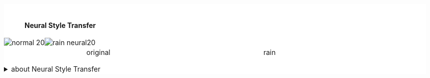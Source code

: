 
<br>



　　　**Neural Style Transfer**

![normal 20](https://user-images.githubusercontent.com/96898057/172377408-ae27f769-2bb4-407e-8989-969a4f999ddc.gif)![rain neural20](https://user-images.githubusercontent.com/96898057/172378068-0e5d78ea-3d48-40c6-a3fa-9b89c6b123a4.gif)<br>
　　　　　　　　　　　　original 　　　　　　　　　　　　　　　　　　　　　　rain<br>


  
<details>
<summary>about Neural Style Transfer</summary>
<div markdown="1">

  - Neural Style Transfer
  
  Neural Style Transfer는 타겟 이미지의 콘텐츠는 보존하면서, 참조 이미지의 스타일을 타깃 이미지에 적용하는 방식이다.
  
  input image가 contents image로 보일 뿐만 아니라, style image의 style이 그려지도록 각각을 혼합하는데 사용되는 최적화 기술이다.
  
  아래 예시 이미지를 가져와봤다.
  
  ![image](https://user-images.githubusercontent.com/96898057/172281003-6fe3d26d-4edb-4246-836e-e4620b422750.png)
  
  Neural Style Transfer의 원리는 2가지 다른 함수를 정의하는 것으로 하나는 어떻게 두 이미지의 콘텐츠가 차이나는지 설명하고(Lcontent), 다른 하나는 두 이미지의 스타일의 차이(Lstyle)를 설명한다.
  
 즉, 기본 input image, 일치시키고 싶은 contents image와 style image를 선택한 후 contents와 style 간의 차이를 역전파(backpropagation)로 최소화함으로써 기본 input image를 
 변환한다.
  
  ![image](https://user-images.githubusercontent.com/96898057/172290573-1f26783c-66f8-450d-a498-1812983f66fa.png)
  
  위의 이미지에서 보이는 바와 같이 content image와 style image가 존재하고, 우리가 생성할 이미지 x는 white noise부터 시작해서 content의 정보와 style의 정보를 합성해서 얻는다.  (*white noise란 noise를 주파수 도메인으로 변환시켰을 때 스펙트럼이 전부 상수인 경우)
  
  모두 동일하게 pretrained VGG network를 활용하며 이때의 학습은 VGG network가 아니라 input image x가 backdrop되면서 점차 변화하는 것을 의미한다.
 
 - 각 image들의 iteration, 크기, 가중치들을 설정해준다.
  
  ![image](https://user-images.githubusercontent.com/96898057/172288996-831c7ce7-5f61-40ae-a636-c85d5fb638d6.png)

 - Content와 Style 표현
  image의 content와 style을 표현을 얻기 위해, model안에 중간 layer들이 있다.
  
  이 중간 layer들은 feature map을 나타내는데 이는 깊어질수록 높이가 커지게 된다. 우리는 미리 학습된 이미지 분류 신경망인 VGG16 신경망을 사용한다.
  
  이 신경망의 중간 layer들은 이미지의 style과 content의 표현을 정의하는데 필요하다.(중간 layer들에서 input image의 해당 style 및 content가 목적에 맞춰지도록 시도)
  
  -중간 layer
  학습된 이미지의 분류 신경망의 중간 layer 출력값들이 style과 content를 어떻게 정의할까?
  
  높은 layer 단계에서, 이 현상은 신경망이 (신경망이 학습해 온)image 분류를 하기 위해서는 반드시 image를 이해해야 한다. 원본 image를 입력 pixel로 사용하고 원본 image pixel을 image 내 feature들의 복잡한 이해형태로 변형하는 방식으로 내부 표현을 설계한다.
  
  이는 CNN이 얼마나 잘 일반화 될 수 있는지에 대한 이유이기도 하다. CNN은 배경이나 다른 노이즈들에 영향을 받지 않는 class 내에 존재하는 불변성(invariances)을 포착하고, feature들을 정의할 수 있다.
  